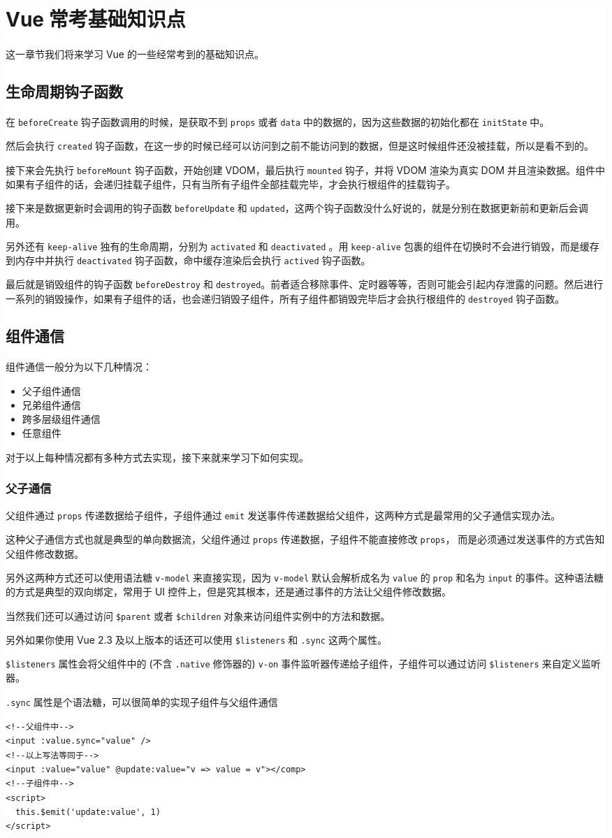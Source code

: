 # Vue 常考基础知识点

这一章节我们将来学习 Vue 的一些经常考到的基础知识点。

## 生命周期钩子函数

在 `beforeCreate` 钩子函数调用的时候，是获取不到 `props` 或者 `data` 中的数据的，因为这些数据的初始化都在 `initState` 中。

然后会执行 `created` 钩子函数，在这一步的时候已经可以访问到之前不能访问到的数据，但是这时候组件还没被挂载，所以是看不到的。

接下来会先执行 `beforeMount` 钩子函数，开始创建 VDOM，最后执行 `mounted` 钩子，并将 VDOM 渲染为真实 DOM 并且渲染数据。组件中如果有子组件的话，会递归挂载子组件，只有当所有子组件全部挂载完毕，才会执行根组件的挂载钩子。

接下来是数据更新时会调用的钩子函数 `beforeUpdate` 和 `updated`，这两个钩子函数没什么好说的，就是分别在数据更新前和更新后会调用。

另外还有 `keep-alive` 独有的生命周期，分别为 `activated` 和 `deactivated` 。用 `keep-alive` 包裹的组件在切换时不会进行销毁，而是缓存到内存中并执行 `deactivated` 钩子函数，命中缓存渲染后会执行 `actived` 钩子函数。

最后就是销毁组件的钩子函数 `beforeDestroy` 和 `destroyed`。前者适合移除事件、定时器等等，否则可能会引起内存泄露的问题。然后进行一系列的销毁操作，如果有子组件的话，也会递归销毁子组件，所有子组件都销毁完毕后才会执行根组件的 `destroyed` 钩子函数。

## 组件通信

组件通信一般分为以下几种情况：

- 父子组件通信
- 兄弟组件通信
- 跨多层级组件通信
- 任意组件

对于以上每种情况都有多种方式去实现，接下来就来学习下如何实现。

### 父子通信

父组件通过 `props` 传递数据给子组件，子组件通过 `emit` 发送事件传递数据给父组件，这两种方式是最常用的父子通信实现办法。

这种父子通信方式也就是典型的单向数据流，父组件通过 `props` 传递数据，子组件不能直接修改 `props`， 而是必须通过发送事件的方式告知父组件修改数据。

另外这两种方式还可以使用语法糖 `v-model` 来直接实现，因为 `v-model` 默认会解析成名为 `value` 的 `prop` 和名为 `input` 的事件。这种语法糖的方式是典型的双向绑定，常用于 UI 控件上，但是究其根本，还是通过事件的方法让父组件修改数据。

当然我们还可以通过访问 `$parent` 或者 `$children` 对象来访问组件实例中的方法和数据。

另外如果你使用 Vue 2.3 及以上版本的话还可以使用 `$listeners` 和 `.sync` 这两个属性。

`$listeners` 属性会将父组件中的 (不含 `.native` 修饰器的) `v-on` 事件监听器传递给子组件，子组件可以通过访问 `$listeners` 来自定义监听器。

`.sync` 属性是个语法糖，可以很简单的实现子组件与父组件通信

```
<!--父组件中-->
<input :value.sync="value" />
<!--以上写法等同于-->
<input :value="value" @update:value="v => value = v"></comp>
<!--子组件中-->
<script>
  this.$emit('update:value', 1)
</script>
```
